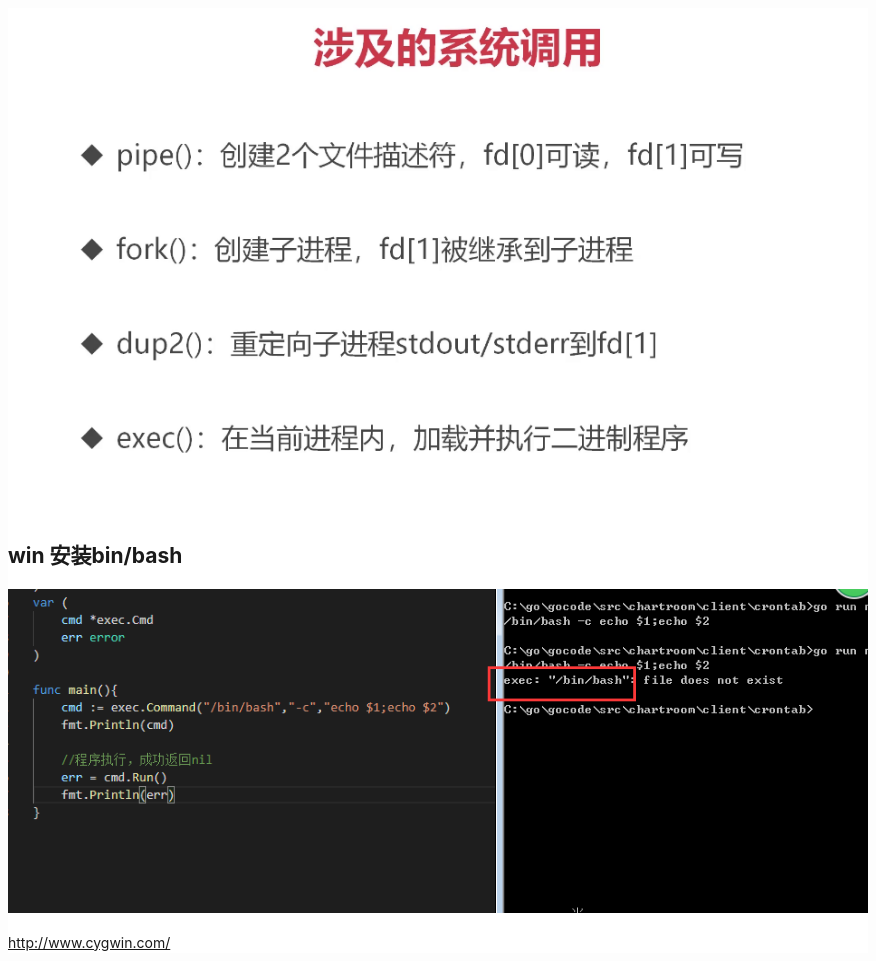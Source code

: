 ![1588414153661](crontab.assets/1588414153661.png)

## win 安装bin/bash

![1588415525606](crontab.assets/1588415525606.png)

 http://www.cygwin.com/ 


